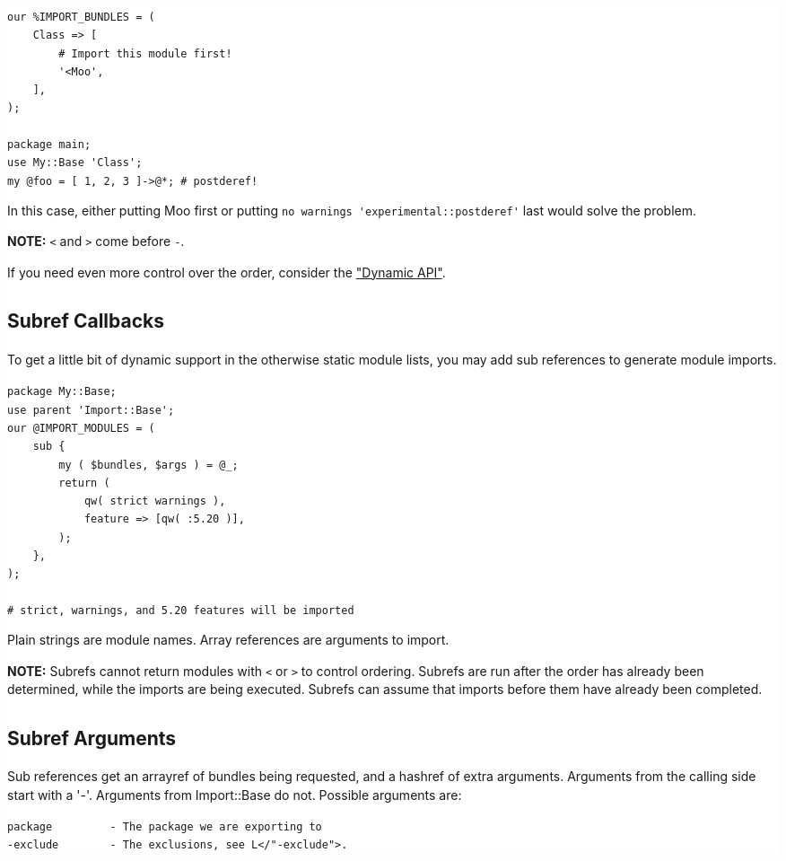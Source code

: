     our %IMPORT_BUNDLES = (
        Class => [
            # Import this module first!
            '<Moo',
        ],
    );

    package main;
    use My::Base 'Class';
    my @foo = [ 1, 2, 3 ]->@*; # postderef!

In this case, either putting Moo first or putting `no warnings
'experimental::postderef'` last would solve the problem.

**NOTE:** `<` and `>` come before `-`.

If you need even more control over the order, consider the ["Dynamic API"](#dynamic-api).

## Subref Callbacks

To get a little bit of dynamic support in the otherwise static module lists, you may
add sub references to generate module imports.

    package My::Base;
    use parent 'Import::Base';
    our @IMPORT_MODULES = (
        sub {
            my ( $bundles, $args ) = @_;
            return (
                qw( strict warnings ),
                feature => [qw( :5.20 )],
            );
        },
    );

    # strict, warnings, and 5.20 features will be imported

Plain strings are module names. Array references are arguments to import.

**NOTE:** Subrefs cannot return modules with `<` or `>` to control
ordering. Subrefs are run after the order has already been determined, while
the imports are being executed. Subrefs can assume that imports before them
have already been completed.

## Subref Arguments

Sub references get an arrayref of bundles being requested, and a hashref of
extra arguments. Arguments from the calling side start with a '-'. Arguments
from Import::Base do not. Possible arguments are:

    package         - The package we are exporting to
    -exclude        - The exclusions, see L</"-exclude">.
